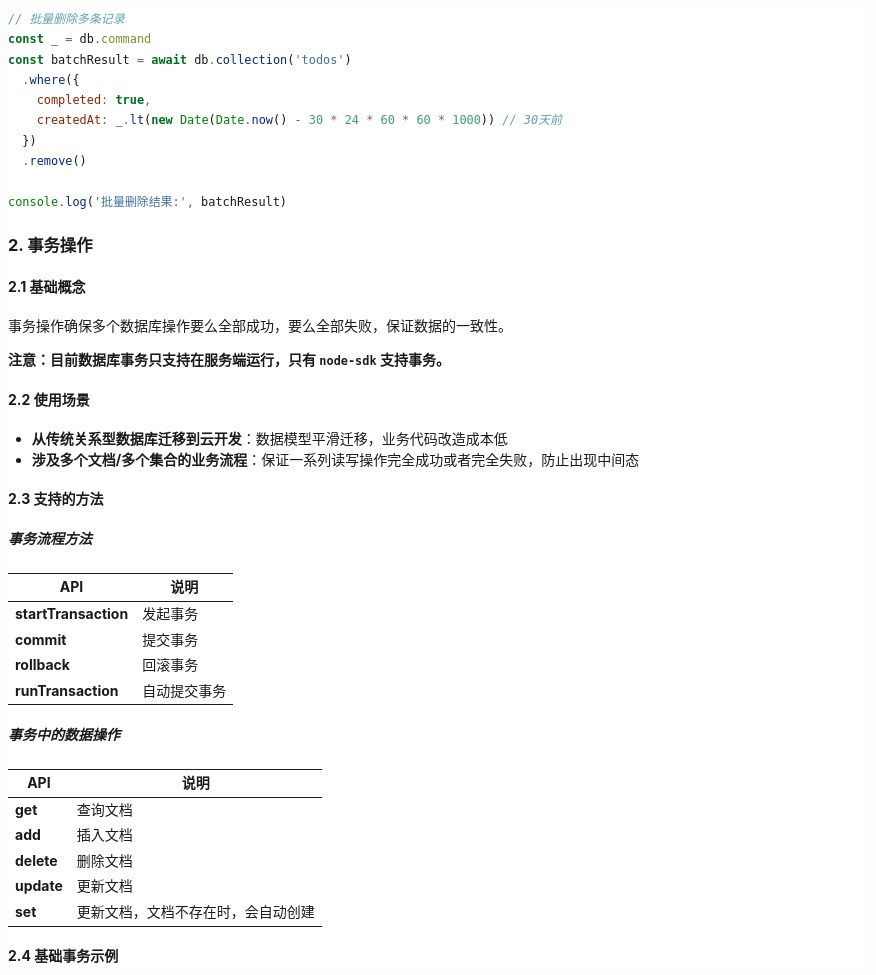 ```javascript
// 批量删除多条记录
const _ = db.command
const batchResult = await db.collection('todos')
  .where({
    completed: true,
    createdAt: _.lt(new Date(Date.now() - 30 * 24 * 60 * 60 * 1000)) // 30天前
  })
  .remove()

console.log('批量删除结果:', batchResult)
```

### 2. 事务操作

#### 2.1 基础概念

事务操作确保多个数据库操作要么全部成功，要么全部失败，保证数据的一致性。

**注意：目前数据库事务只支持在服务端运行，只有 `node-sdk` 支持事务。**

#### 2.2 使用场景

- **从传统关系型数据库迁移到云开发**：数据模型平滑迁移，业务代码改造成本低
- **涉及多个文档/多个集合的业务流程**：保证一系列读写操作完全成功或者完全失败，防止出现中间态

#### 2.3 支持的方法

##### 事务流程方法

| API | 说明 |
|-----|------|
| **startTransaction** | 发起事务 |
| **commit** | 提交事务 |
| **rollback** | 回滚事务 |
| **runTransaction** | 自动提交事务 |

##### 事务中的数据操作

| API | 说明 |
|-----|------|
| **get** | 查询文档 |
| **add** | 插入文档 |
| **delete** | 删除文档 |
| **update** | 更新文档 |
| **set** | 更新文档，文档不存在时，会自动创建 |

#### 2.4 基础事务示例
